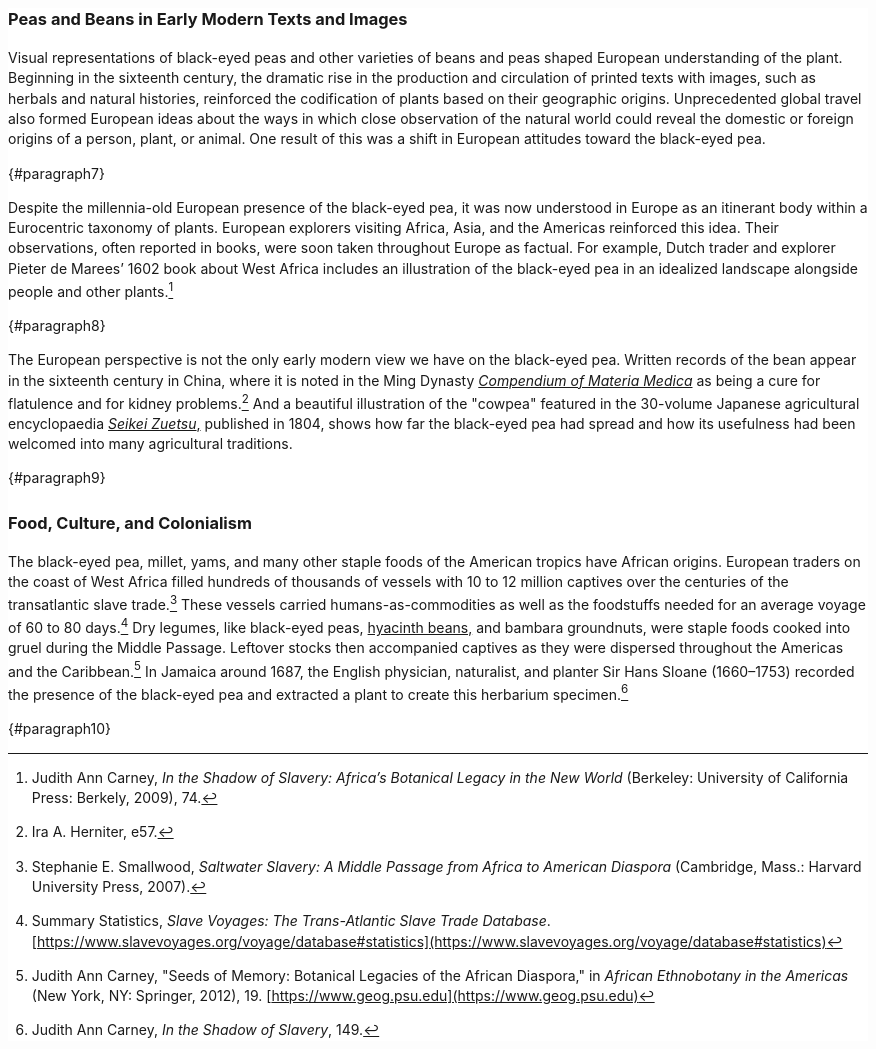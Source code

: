 ### Peas and Beans in Early Modern Texts and Images
Visual representations of black-eyed peas and other varieties of beans and peas shaped European understanding of the plant. Beginning in the sixteenth century, the dramatic rise in the production and circulation of printed texts with images, such as <span eid="Q6165948">herbals</span> and natural histories, reinforced the codification of plants based on their geographic origins. Unprecedented global travel also formed European ideas about the ways in which close observation of the natural world could reveal the domestic or foreign origins of a person, plant, or animal. One result of this was a shift in European attitudes toward the black-eyed pea.
<param ve-image region="275,48,1380,1253" manifest="https://iiif.juncture-digital.org/gh%3Aplant-humanities/media/black-eyed-peas/Clusius_Rariorum_Plantarum_Historia_Biblioteca_del_Real_Jardín_Botánico_CC_BY_NC_SA/manifest.json">
{#paragraph7}
       
Despite the millennia-old European presence of the black-eyed pea, it was now understood in Europe as an itinerant body within a Eurocentric <span eid="Q8269924">taxonomy</span> of plants. European explorers visiting Africa, Asia, and the Americas reinforced this idea. Their observations, often reported in books, were soon taken throughout Europe as factual. For example, Dutch trader and explorer <span eid="Q3117063">Pieter de Marees’</span> 1602 book about West Africa includes an illustration of the <span data-click-image-zoomto="418,756,583,437">black-eyed pea</span> in an idealized landscape alongside people and other plants.[^ref7]
<param ve-image
       region="-20,105,1543,1363"
       manifest="https://iiif.juncture-digital.org/gh%3Aplant-humanities/media/black-eyed-peas/7f7147f04ccec0de2a7a4cdd0a6e189a51d4e712c33ed9eec1953e3864e1da0d.yaml/manifest.json">
{#paragraph8}
         
The European perspective is not the only early modern view we have on the black-eyed pea. Written records of the bean appear in the sixteenth century in China, where it is noted in the <span eid="Q9903">Ming Dynasty</span> [_Compendium of Materia Medica_](https://www.nlm.nih.gov/exhibition/chinesemedicine/books.html) as being a cure for flatulence and for kidney problems.[^ref8] And a beautiful illustration of the "cowpea" featured in the 30-volume Japanese agricultural encyclopaedia [_Seikei Zuetsu_,](https://digitalcollections.universiteitleiden.nl/japanese_agriculture_19th_century) published in 1804, shows how far the black-eyed pea had spread and how its usefulness had been welcomed into many agricultural traditions.
<param ve-image
       fit="contain"
       label="Cowpea [Vigna unguiculata (L.) Walp.], Seikei Zuetsu, vol. 18, Leiden University Library. Leiden University Library, CC BY 4.0."
       manifest="https://digitalcollections.universiteitleiden.nl/iiif_manifest/item:938367/manifest">
{#paragraph9}

### Food, Culture, and Colonialism
The black-eyed pea, <span eid="Q259438">millet</span>, <span eid="Q8047551">yams</span>, and many other staple foods of the American tropics have African origins. European traders on the coast of West Africa filled hundreds of thousands of vessels with 10 to 12 million captives over the centuries of the <span eid="Q10701282">transatlantic slave trade</span>.[^ref10] These vessels carried humans-as-commodities as well as the foodstuffs needed for an average voyage of 60 to 80 days.[^ref11] Dry legumes, like black-eyed peas, [hyacinth beans,](https://powo.science.kew.org/taxon/urn:lsid:ipni.org:names:501411-1) and <span eid="Q338219">bambara groundnuts</span>, were staple foods cooked into gruel during the <span eid="Q2500942">Middle Passage</span>. Leftover stocks then accompanied captives as they were dispersed throughout the Americas and the Caribbean.[^ref12] In Jamaica around 1687, the English physician, naturalist, and planter <span eid="Q310326">Sir Hans Sloane</span> (1660–1753) recorded the presence of the black-eyed pea and extracted a plant to create this herbarium specimen.[^ref13]
<param ve-plant-specimen
       label="An herbarium specimen of Vigna unguiculata made by Sir Hans Sloane in Jamaica, now housed at the Natural History Museum, London."
       author="JSTOR Global Plants, courtesy of the Natural History Museum, London."
       jpid="10.5555/al.ap.specimen.bm000589657">
{#paragraph10}


[^ref1]: A. C. D’Andrea et al., "Early Domesticated Cowpea (_Vigna Unguiculata_) from Central Ghana," _Antiquity_ 81, no. 313 (September 2007): 686–98. [https://doi.org/10.1017/S0003598X00095661](https://www.cambridge.org/core/journals/antiquity/article/abs/early-domesticated-cowpea-vigna-unguiculata-from-central-ghana/141865EBCB5341EC2120B636874BFD5E)
[^ref2]: Amanda Logan, _The Scarcity Slot: Excavating Histories of African Food Security_ (Berkeley: University of California Press, 2020).
[^ref3]: Andrew Dalby, "Black-eyed Pea," in _Food in the Ancient World From A to Z_ (London and New York: Routledge, 2003), 56.
[^ref4]: Ira A. Herniter, María Muñoz-Amatriaín, and Timothy J. Close, "Genetic, textual, and archeological evidence of the historical global spread of cowpea (_Vigna unguiculata_ [L.] Walp.)," _Legume Science_ 2, no. 4 (Dec., 2020), [https://doi.org/10.1002/leg3.57](https://onlinelibrary.wiley.com/doi/10.1002/leg3.57)
[^ref5]: Adrian Miller, "Why Do We Eat Black-Eyed Peas on New Year’s Day?," _Garden and Gun_ (December, 2020). [https://gardenandgun.com/recipe/why-do-we-eat-black-eyed-peas-on-new-years-day/](https://gardenandgun.com/recipe/why-do-we-eat-black-eyed-peas-on-new-years-day/); see also Michael W. Twitty, "Why Black-Eyed Peas? Why Greens?," _Afroculinaria_ (blog), January 1, 2012. [https://afroculinaria.com/2012/01/01/why-black-eyed-peas-why-greens/](https://afroculinaria.com/2012/01/01/why-black-eyed-peas-why-greens/); Kayla Stewart, "Tracing the Origins of a Black American New Year’s Ritual," _The New York Times_ (28 December 2021). [https://www.nytimes.com/2021/12/24/dining/black-eyed-peas-greens-new-years.html](https://www.nytimes.com/2021/12/24/dining/black-eyed-peas-greens-new-years.html)
[^ref6]: Jules Janick and Kime E. Hummer, "The 1500th Anniversary (512-2012) of the Juliana Anicia Codex: An Illustrated Dioscordiean Recension," _Chronica Horticulturae_ 52, no. 3 (2012), 15. 
[^ref7]: Judith Ann Carney, _In the Shadow of Slavery: Africa’s Botanical Legacy in the New World_ (Berkeley: University of California Press: Berkely, 2009), 74.
[^ref8]: Ira A. Herniter, e57.
[^ref9]: Tinde van Andel, _Crop Diversity in 19th Century Japan: An Analysis of the Seikei Zusetsu agricultural encyclopedia gifted to Philipp Franz von Siebold_ (Wagenlingen, the Netherlands: Wagenlingen University, 2016). [https://digitalcollections.universiteitleiden.nl/japanese_agriculture_19th_century](https://digitalcollections.universiteitleiden.nl/japanese_agriculture_19th_century)
[^ref10]: Stephanie E. Smallwood, _Saltwater Slavery: A Middle Passage from Africa to American Diaspora_ (Cambridge, Mass.: Harvard University Press, 2007).
[^ref11]: Summary Statistics, _Slave Voyages: The Trans-Atlantic Slave Trade Database_. [https://www.slavevoyages.org/voyage/database#statistics](https://www.slavevoyages.org/voyage/database#statistics)
[^ref12]: Judith Ann Carney, "Seeds of Memory: Botanical Legacies of the African Diaspora," in _African Ethnobotany in the Americas_ (New York, NY: Springer, 2012), 19. [https://www.geog.psu.edu](https://www.geog.psu.edu)
[^ref13]: Judith Ann Carney, _In the Shadow of Slavery_, 149.
[^ref14]: Black-eyed peas became "the third most important food crop produced on Carolina plantations between 1730 and 1776." Judith Ann Carney, 220 fn 35.
[^ref15]: Charles Ball, _Slavery in the United States. A Narrative of the Life and Adventures of Charles Ball, a Black Man, Who Lived Forty Years in Maryland, South Carolina and Georgia, as a Slave Under Various Masters, and was One Year in the Navy with Commodore Barney, During the Late War_ (New York: John S. Taylor, 1837), 200. [https://docsouth.unc.edu/neh/ballslavery/ball.html](https://docsouth.unc.edu/neh/ballslavery/ball.html)
[^ref16]: Francis Fedric, _Slave Life in Virginia and Kentucky; or, Fifty Years of Slavery in the Southern States of America_ (London: Wertheim, Macintosh, and Hunt, 1863). [https://docsouth.unc.edu/neh/fedric/fedric.xml](https://docsouth.unc.edu/neh/fedric/fedric.xml)
[^ref17]: George Washington, 1787 letter. [https://founders.archives.gov/documents/Washington/04-05-02-0442](https://founders.archives.gov/documents/Washington/04-05-02-0442)
[^ref18]: Research has not yet revealed if enslaved peoples also grew weary of the bean or if such attitudes were largely held by free people with more variety in their diets. Further work on this subject might yield more insight into the relationship between the availability of food and the development of dietary preferences and foodways. Our thanks to Professor Alicia Monroe for raising this question. Adelaide Stuart Dimitry, _Wartime Sketches, Historical and Otherwise_ (Louisiana Printing Co. Press, 1911), 75. [https://digital.ncdcr.gov/digital/collection/p15012coll8/id/6384/rec/75](https://digital.ncdcr.gov/digital/collection/p15012coll8/id/6384/rec/75)
[^ref19]: George Washington Carver, "Some Possibilities of the Cowpea in Macon County, Alabama," Experiment Station Tuskegee Normal and Industrial Institute Tuskegee Institute, Alabama, _Bulletin_ No. 19 (Tuskegee, Alabama: Tuskegee Institute Press, 1910), 5.
[^ref20]: Kew Science, "Vigna Unguiculata (L.) Walp. | Plants of the World Online | Kew Science," _Plants of the World Online_. Accessed July 12, 2021. [http://powo.science.kew.org/taxon/urn:lsid:ipni.org:names:1127257-2](http://powo.science.kew.org/taxon/urn:lsid:ipni.org:names:1127257-2)
[^ref21]: "Afroculinaria – Exploring Culinary Traditions of Africa, African America and the African Diaspora." Accessed July 23, 2021. [https://afroculinaria.com/](https://afroculinaria.com/)
[^ref22]: "Afroculinaria."
[^ref23]: The Southern Heritage Vegetables Cookbook (Birmingham, Alabama: Oxmoor House, 1983). [http://archive.org/details/southernheritage0000unse](http://archive.org/details/southernheritage0000unse); Michael W. Twitty.
[^ref24]: Jessica B. Harris, "Prosperity Starts with a Pea," _The New York Times_ (2010): 368–370; Olivia Ware Terenzio, "Feijoada and Hoppin’ John: Dishing the African Diaspora in Brazil and the United States," _Southern Cultures_ 25 4 (2019): 158–75. 
[^ref25]: Jessica B. Harris; Olivia Ware Terenzio.
[^ref26]: Jessica B. Harris; Olivia Ware Terenzio; Sarah Rutledge, _The Carolina Housewife_ (Charleston, South Carolina: J. Russell, 1855). [https://www.loc.gov/item/07028873/](https://www.loc.gov/item/07028873/); Richard Wilk and Livia Barbosa, _Rice and Beans: A Unique Dish in a Hundred Places_ (Providence, Rhode Island: Berg, 2012). 
[^ref27]: Olivia Ware Terenzio; Francis Lam, "Brazilian Soul Food," _The New York Times_, May 27, 2015, sec. Magazine. [https://www.nytimes.com/2015/05/31/magazine/brazilian-soul-food.html](https://www.nytimes.com/2015/05/31/magazine/brazilian-soul-food.html)
[^ref28]: Olivia Ware Terenzio; Francis Lam.
[^ref29]: Olivia Ware Terenzio.
[^ref30]: Olivia Ware Terenzio; Jennifer Jensen Wallach, _Every Nation Has Its Dish: Black Bodies and Black Food in Twentieth-Century America_ (Chapel Hill: University of North Carolina Press, 2019). [http://ebookcentral.proquest.com/lib/utxa/detail.action?docID=5596573](http://ebookcentral.proquest.com/lib/utxa/detail.action?docID=5596573)
[^ref31]: It is hard to estimate the production of black-eyed peas worldwide for two reasons: cultivation is mainly in the hands of small-holder farmers and, because the crop is a staple food, most harvests are used locally rather than being exported. See V. Rawal and D.K. Navarro, eds. _The Global Economy of Pulses_ (Rome: FAO, 2019). [http://www.fao.org/3/i7108en/i7108en.pdf](http://www.fao.org/3/i7108en/i7108en.pdf)
[^ref32]: "Cowpea." Crop Trust. Accessed 15 July 2021. [https://www.cwrdiversity.org/crop/cowpea/](https://www.cwrdiversity.org/crop/cowpea/)
[^ref33]: Elsa Matthus, _A Global Rescue: Safeguarding the World’s Crop Wild Relatives_ (Bonn, Germany: Crop Wild Relatives, 2019). [https://www.cwrdiversity.org/wp/wp-content/uploads/2019/12/global_rescue_170x240_spread.pdf](https://www.cwrdiversity.org/wp/wp-content/uploads/2019/12/global_rescue_170x240_spread.pdf)
[^ref34]: Michael Major, "Cowpea: How to Make a Hardy Crop Even Tougher," _Crop Wild Relatives_. Accessed 15 July 2021. [https://www.cwrdiversity.org/cowpea/](https://www.cwrdiversity.org/cowpea/)
[^ref35]: "Cowpea."
[^ref36]: Ira A. Herniter, e57.
[^ref37]: Ira A. Herniter, e57.
[^ref38]: [https://www.cwrdiversity.org/cowpea-cracking-on-with-climate-change/](https://www.cwrdiversity.org/cowpea-cracking-on-with-climate-change/); B.B. Singh et al., eds., _Advances in Cowpea Research_ (Ibadan, Nigeria: International Institute of Tropical Agriculture, 1997).					 